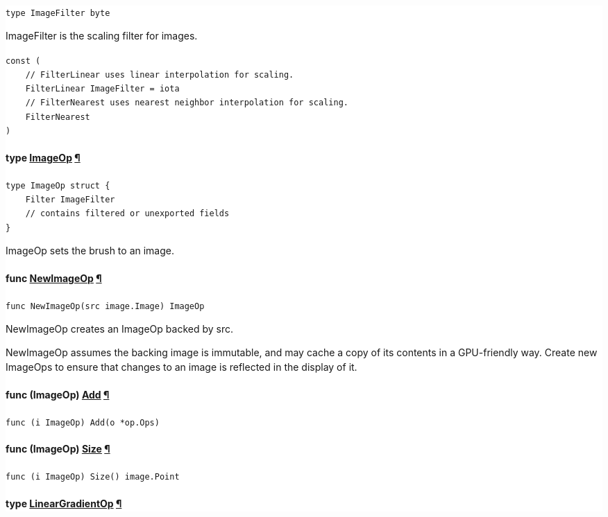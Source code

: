 ```
type ImageFilter byte
```

ImageFilter is the scaling filter for images.

```
const (
	// FilterLinear uses linear interpolation for scaling.
	FilterLinear ImageFilter = iota
	// FilterNearest uses nearest neighbor interpolation for scaling.
	FilterNearest
)
```

#### type [ImageOp](https://git.sr.ht/~eliasnaur/gio/tree/v0.8.0/op/paint/paint.go#L29) [¶](#ImageOp "Go to ImageOp")

```
type ImageOp struct {
	Filter ImageFilter
	// contains filtered or unexported fields
}
```

ImageOp sets the brush to an image.

#### func [NewImageOp](https://git.sr.ht/~eliasnaur/gio/tree/v0.8.0/op/paint/paint.go#L73) [¶](#NewImageOp "Go to NewImageOp")

```
func NewImageOp(src image.Image) ImageOp
```

NewImageOp creates an ImageOp backed by src.

NewImageOp assumes the backing image is immutable, and may cache a copy of its contents in a GPU-friendly way. Create new ImageOps to ensure that changes to an image is reflected in the display of it.

#### func (ImageOp) [Add](https://git.sr.ht/~eliasnaur/gio/tree/v0.8.0/op/paint/paint.go#L107) [¶](#ImageOp.Add "Go to ImageOp.Add")

```
func (i ImageOp) Add(o *op.Ops)
```

#### func (ImageOp) [Size](https://git.sr.ht/~eliasnaur/gio/tree/v0.8.0/op/paint/paint.go#L100) [¶](#ImageOp.Size "Go to ImageOp.Size")

```
func (i ImageOp) Size() image.Point
```

#### type [LinearGradientOp](https://git.sr.ht/~eliasnaur/gio/tree/v0.8.0/op/paint/paint.go#L48) [¶](#LinearGradientOp "Go to LinearGradientOp")

